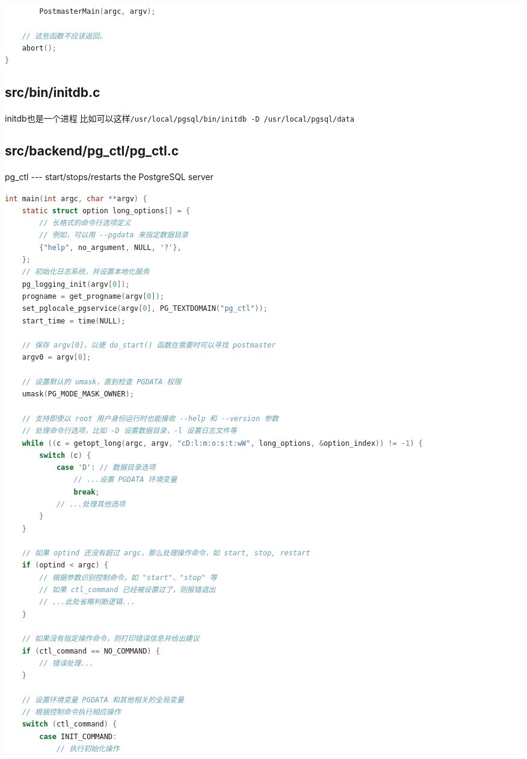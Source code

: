 ```c
		PostmasterMain(argc, argv);
    
    // 这些函数不应该返回。
    abort();
}
```

## src/bin/initdb.c

initdb也是一个进程
比如可以这样`/usr/local/pgsql/bin/initdb -D /usr/local/pgsql/data`

## src/backend/pg_ctl/pg_ctl.c

pg_ctl --- start/stops/restarts the PostgreSQL server

```c
int main(int argc, char **argv) {
    static struct option long_options[] = {
        // 长格式的命令行选项定义
        // 例如，可以用 --pgdata 来指定数据目录
        {"help", no_argument, NULL, '?'},
    };
    // 初始化日志系统，并设置本地化服务
    pg_logging_init(argv[0]);
    progname = get_progname(argv[0]);
    set_pglocale_pgservice(argv[0], PG_TEXTDOMAIN("pg_ctl"));
    start_time = time(NULL);

    // 保存 argv[0]，以便 do_start() 函数在需要时可以寻找 postmaster
    argv0 = argv[0];

    // 设置默认的 umask，直到检查 PGDATA 权限
    umask(PG_MODE_MASK_OWNER);

    // 支持即使以 root 用户身份运行时也能接收 --help 和 --version 参数
    // 处理命令行选项，比如 -D 设置数据目录，-l 设置日志文件等
    while ((c = getopt_long(argc, argv, "cD:l:m:o:s:t:wW", long_options, &option_index)) != -1) {
        switch (c) {
            case 'D': // 数据目录选项
                // ...设置 PGDATA 环境变量
                break;
            // ...处理其他选项
        }
    }

    // 如果 optind 还没有超过 argc，那么处理操作命令，如 start, stop, restart
    if (optind < argc) {
        // 根据参数识别控制命令，如 "start"、"stop" 等
        // 如果 ctl_command 已经被设置过了，则报错退出
        // ...此处省略判断逻辑...
    }

    // 如果没有指定操作命令，则打印错误信息并给出建议
    if (ctl_command == NO_COMMAND) {
        // 错误处理...
    }

    // 设置环境变量 PGDATA 和其他相关的全局变量
    // 根据控制命令执行相应操作
    switch (ctl_command) {
        case INIT_COMMAND:
            // 执行初始化操作
```